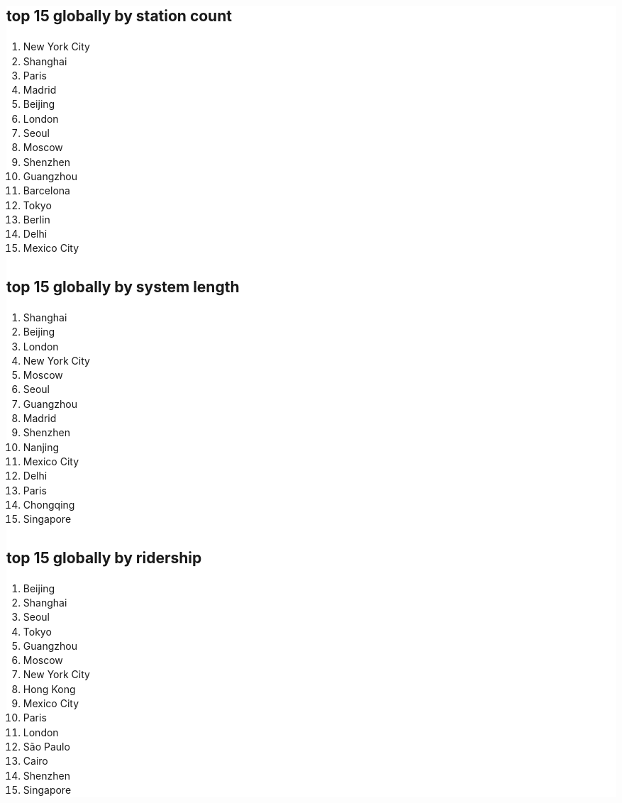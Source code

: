 top 15 globally by station count
--------------------------------

1. New York City
2. Shanghai
3. Paris
4. Madrid
5. Beijing
6. London
7. Seoul
8. Moscow
9. Shenzhen
10. Guangzhou
11. Barcelona
12. Tokyo
13. Berlin
14. Delhi
15. Mexico City

top 15 globally by system length
--------------------------------

1. Shanghai
2. Beijing
3. London
4. New York City
5. Moscow
6. Seoul
7. Guangzhou
8. Madrid
9. Shenzhen
10. Nanjing
11. Mexico City
12. Delhi
13. Paris
14. Chongqing
15. Singapore

top 15 globally by ridership
----------------------------

1. Beijing
2. Shanghai
3. Seoul
4. Tokyo
5. Guangzhou
6. Moscow
7. New York City
8. Hong Kong
9. Mexico City
10. Paris
11. London
12. São Paulo
13. Cairo
14. Shenzhen
15. Singapore
